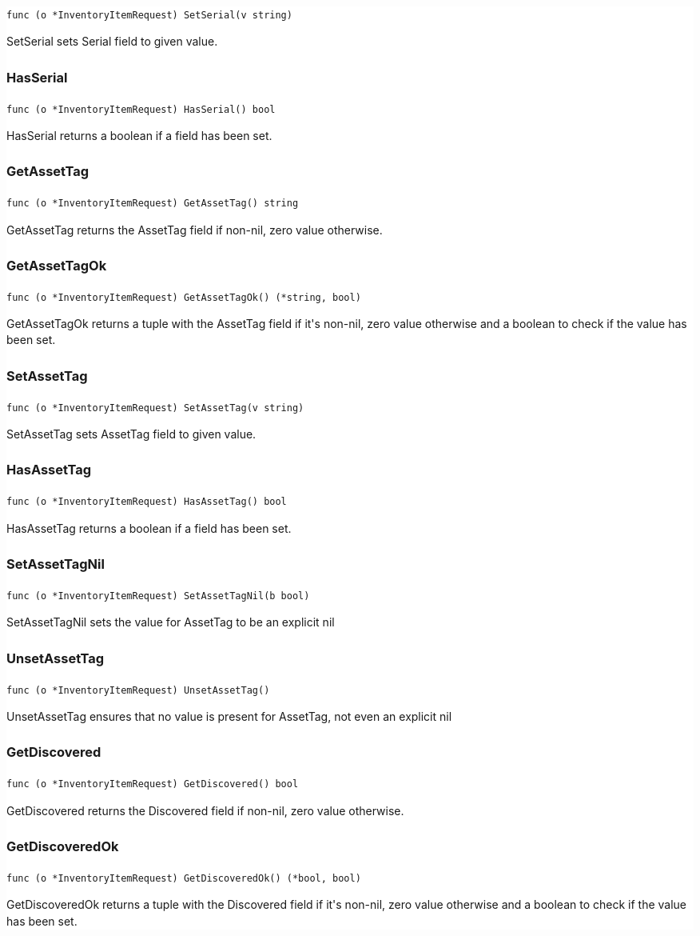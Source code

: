 `func (o *InventoryItemRequest) SetSerial(v string)`

SetSerial sets Serial field to given value.

### HasSerial

`func (o *InventoryItemRequest) HasSerial() bool`

HasSerial returns a boolean if a field has been set.

### GetAssetTag

`func (o *InventoryItemRequest) GetAssetTag() string`

GetAssetTag returns the AssetTag field if non-nil, zero value otherwise.

### GetAssetTagOk

`func (o *InventoryItemRequest) GetAssetTagOk() (*string, bool)`

GetAssetTagOk returns a tuple with the AssetTag field if it's non-nil, zero value otherwise
and a boolean to check if the value has been set.

### SetAssetTag

`func (o *InventoryItemRequest) SetAssetTag(v string)`

SetAssetTag sets AssetTag field to given value.

### HasAssetTag

`func (o *InventoryItemRequest) HasAssetTag() bool`

HasAssetTag returns a boolean if a field has been set.

### SetAssetTagNil

`func (o *InventoryItemRequest) SetAssetTagNil(b bool)`

 SetAssetTagNil sets the value for AssetTag to be an explicit nil

### UnsetAssetTag
`func (o *InventoryItemRequest) UnsetAssetTag()`

UnsetAssetTag ensures that no value is present for AssetTag, not even an explicit nil
### GetDiscovered

`func (o *InventoryItemRequest) GetDiscovered() bool`

GetDiscovered returns the Discovered field if non-nil, zero value otherwise.

### GetDiscoveredOk

`func (o *InventoryItemRequest) GetDiscoveredOk() (*bool, bool)`

GetDiscoveredOk returns a tuple with the Discovered field if it's non-nil, zero value otherwise
and a boolean to check if the value has been set.
